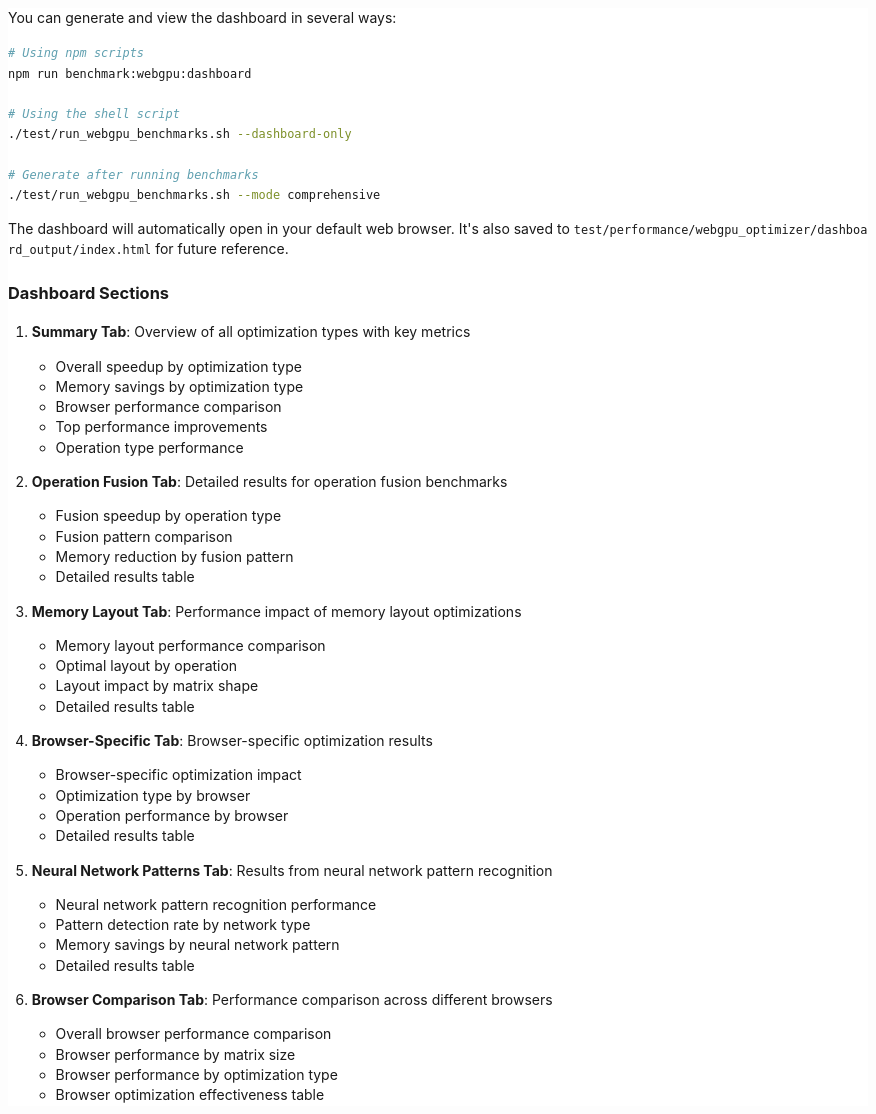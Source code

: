 You can generate and view the dashboard in several ways:

```bash
# Using npm scripts
npm run benchmark:webgpu:dashboard

# Using the shell script
./test/run_webgpu_benchmarks.sh --dashboard-only

# Generate after running benchmarks
./test/run_webgpu_benchmarks.sh --mode comprehensive
```

The dashboard will automatically open in your default web browser. It's also saved to `test/performance/webgpu_optimizer/dashboard_output/index.html` for future reference.

### Dashboard Sections

1. **Summary Tab**: Overview of all optimization types with key metrics
   - Overall speedup by optimization type
   - Memory savings by optimization type
   - Browser performance comparison
   - Top performance improvements
   - Operation type performance

2. **Operation Fusion Tab**: Detailed results for operation fusion benchmarks
   - Fusion speedup by operation type
   - Fusion pattern comparison
   - Memory reduction by fusion pattern
   - Detailed results table

3. **Memory Layout Tab**: Performance impact of memory layout optimizations
   - Memory layout performance comparison
   - Optimal layout by operation
   - Layout impact by matrix shape
   - Detailed results table

4. **Browser-Specific Tab**: Browser-specific optimization results
   - Browser-specific optimization impact
   - Optimization type by browser
   - Operation performance by browser
   - Detailed results table

5. **Neural Network Patterns Tab**: Results from neural network pattern recognition
   - Neural network pattern recognition performance
   - Pattern detection rate by network type
   - Memory savings by neural network pattern
   - Detailed results table

6. **Browser Comparison Tab**: Performance comparison across different browsers
   - Overall browser performance comparison
   - Browser performance by matrix size
   - Browser performance by optimization type
   - Browser optimization effectiveness table
